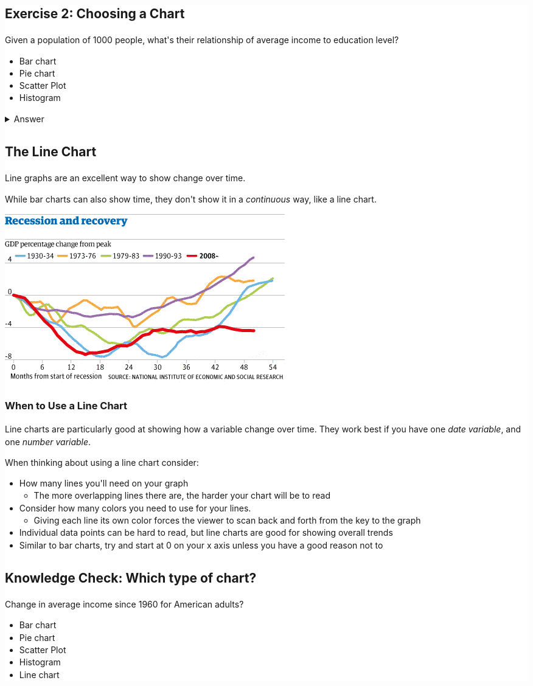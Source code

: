 ## Exercise 2: Choosing a Chart

Given a population of 1000 people, what's their relationship of average income to education level?

* Bar chart
* Pie chart
* Scatter Plot
* Histogram

<details><summary>Answer</summary></details>

## The Line Chart

Line graphs are an excellent way to show change over time.

While bar charts can also show time, they don't show it in a *continuous* way, like a line chart.

![](assets/line-chart.gif)

### When to Use a Line Chart

Line charts are particularly good at showing how a variable change over time. They work best if you have one *date variable*, and one *number variable*.

When thinking about using a line chart consider:

* How many lines you'll need on your graph
  * The more overlapping lines there are, the harder your chart will be to read
* Consider how many colors you need to use for your lines.
  * Giving each line its own color forces the viewer to scan back and forth from the key to the graph
* Individual data points can be hard to read, but line charts are good for showing overall trends
* Similar to bar charts, try and start at 0 on your x axis unless you have a good reason not to

## Knowledge Check: Which type of chart?

Change in average income since 1960 for American adults?

* Bar chart
* Pie chart
* Scatter Plot
* Histogram
* Line chart

